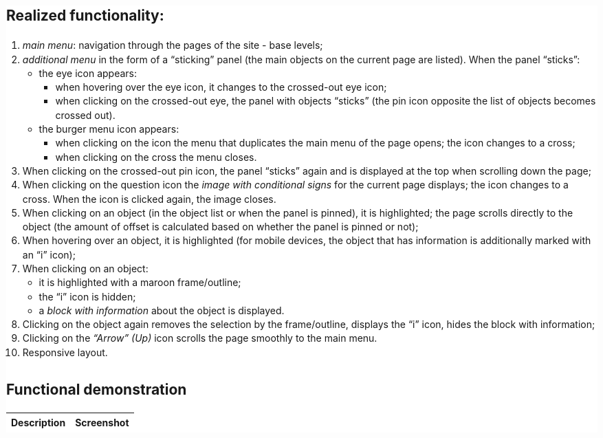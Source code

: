 ## Realized functionality:
1. _main menu_: navigation through the pages of the site - base levels;
2. _additional menu_ in the form of a “sticking” panel (the main objects on the current page are listed). When the panel “sticks”:
    - the eye icon appears:
      - when hovering over the eye icon, it changes to the crossed-out eye icon;
      - when clicking on the crossed-out eye, the panel with objects “sticks” (the pin icon opposite the list of objects becomes crossed out).
    - the burger menu icon appears:
      - when clicking on the icon the menu that duplicates the main menu of the page opens; the icon changes to a cross;
      - when clicking on the cross the menu closes.
3. When clicking on the crossed-out pin icon, the panel “sticks” again and is displayed at the top when scrolling down the page;
4. When clicking on the question icon the _image with conditional signs_ for the current page displays; the icon changes to a cross. When the icon is clicked again, the image closes.
5. When clicking on an object (in the object list or when the panel is pinned), it is highlighted; the page scrolls directly to the object (the amount of offset is calculated based on whether the panel is pinned or not);
6. When hovering over an object, it is highlighted (for mobile devices, the object that has information is additionally marked with an “i” icon);
7. When clicking on an object:
    - it is highlighted with a maroon frame/outline; 
    - the “i” icon is hidden;
    - a _block with information_ about the object is displayed.
8. Clicking on the object again removes the selection by the frame/outline, displays the “i” icon, hides the block with information;
9. Clicking on the _“Arrow” (Up)_ icon scrolls the page smoothly to the main menu. 
10. Responsive layout.

## Functional demonstration  
|      Description |   Screenshot   | 
|------------------|----------------|